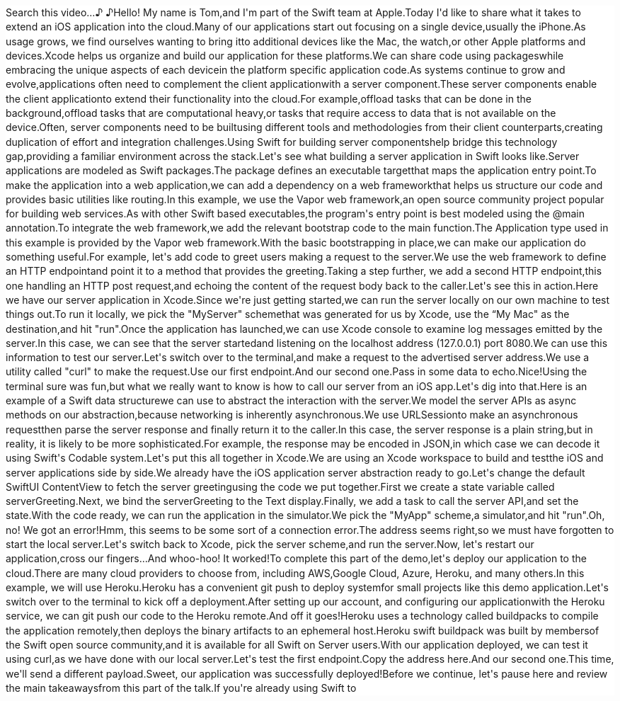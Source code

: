 Search this video…♪ ♪Hello! My name is Tom,and I'm part of the Swift team at Apple.Today I'd like to share what it takes to extend an iOS application into the cloud.Many of our applications start out focusing on a single device,usually the iPhone.As usage grows, we find ourselves wanting to bring itto additional devices like the Mac, the watch,or other Apple platforms and devices.Xcode helps us organize and build our application for these platforms.We can share code using packageswhile embracing the unique aspects of each devicein the platform specific application code.As systems continue to grow and evolve,applications often need to complement the client applicationwith a server component.These server components enable the client applicationto extend their functionality into the cloud.For example,offload tasks that can be done in the background,offload tasks that are computational heavy,or tasks that require access to data that is not available on the device.Often, server components need to be builtusing different tools and methodologies from their client counterparts,creating duplication of effort and integration challenges.Using Swift for building server componentshelp bridge this technology gap,providing a familiar environment across the stack.Let's see what building a server application in Swift looks like.Server applications are modeled as Swift packages.The package defines an executable targetthat maps the application entry point.To make the application into a web application,we can add a dependency on a web frameworkthat helps us structure our code and provides basic utilities like routing.In this example, we use the Vapor web framework,an open source community project popular for building web services.As with other Swift based executables,the program's entry point is best modeled using the @main annotation.To integrate the web framework,we add the relevant bootstrap code to the main function.The Application type used in this example is provided by the Vapor web framework.With the basic bootstrapping in place,we can make our application do something useful.For example, let's add code to greet users making a request to the server.We use the web framework to define an HTTP endpointand point it to a method that provides the greeting.Taking a step further, we add a second HTTP endpoint,this one handling an HTTP post request,and echoing the content of the request body back to the caller.Let's see this in action.Here we have our server application in Xcode.Since we're just getting started,we can run the server locally on our own machine to test things out.To run it locally, we pick the "MyServer" schemethat was generated for us by Xcode, use the “My Mac" as the destination,and hit "run".Once the application has launched,we can use Xcode console to examine log messages emitted by the server.In this case, we can see that the server startedand listening on the localhost address (127.0.0.1) port 8080.We can use this information to test our server.Let's switch over to the terminal,and make a request to the advertised server address.We use a utility called "curl" to make the request.Use our first endpoint.And our second one.Pass in some data to echo.Nice!Using the terminal sure was fun,but what we really want to know is how to call our server from an iOS app.Let's dig into that.Here is an example of a Swift data structurewe can use to abstract the interaction with the server.We model the server APIs as async methods on our abstraction,because networking is inherently asynchronous.We use URLSessionto make an asynchronous requestthen parse the server response and finally return it to the caller.In this case, the server response is a plain string,but in reality, it is likely to be more sophisticated.For example, the response may be encoded in JSON,in which case we can decode it using Swift's Codable system.Let's put this all together in Xcode.We are using an Xcode workspace to build and testthe iOS and server applications side by side.We already have the iOS application server abstraction ready to go.Let's change the default SwiftUI ContentView to fetch the server greetingusing the code we put together.First we create a state variable called serverGreeting.Next, we bind the serverGreeting to the Text display.Finally, we add a task to call the server API,and set the state.With the code ready, we can run the application in the simulator.We pick the "MyApp" scheme,a simulator,and hit "run".Oh, no! We got an error!Hmm, this seems to be some sort of a connection error.The address seems right,so we must have forgotten to start the local server.Let's switch back to Xcode, pick the server scheme,and run the server.Now, let's restart our application,cross our fingers...And whoo-hoo! It worked!To complete this part of the demo,let's deploy our application to the cloud.There are many cloud providers to choose from, including AWS,Google Cloud, Azure, Heroku, and many others.In this example, we will use Heroku.Heroku has a convenient git push to deploy systemfor small projects like this demo application.Let's switch over to the terminal to kick off a deployment.After setting up our account, and configuring our applicationwith the Heroku service, we can git push our code to the Heroku remote.And off it goes!Heroku uses a technology called buildpacks to compile the application remotely,then deploys the binary artifacts to an ephemeral host.Heroku swift buildpack was built by membersof the Swift open source community,and it is available for all Swift on Server users.With our application deployed, we can test it using curl,as we have done with our local server.Let's test the first endpoint.Copy the address here.And our second one.This time, we'll send a different payload.Sweet, our application was successfully deployed!Before we continue, let's pause here and review the main takeawaysfrom this part of the talk.If you're already using Swift to